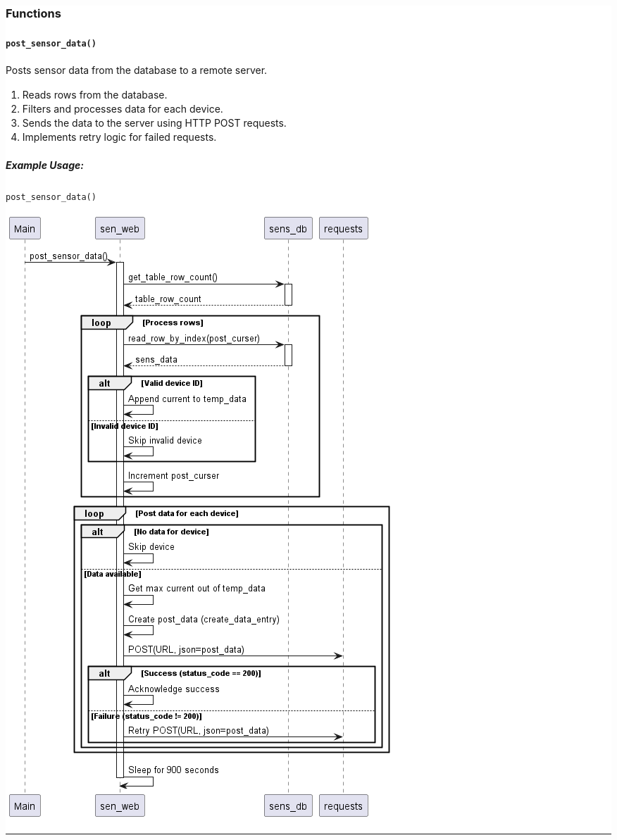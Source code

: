 ### Functions

#### `post_sensor_data()`
Posts sensor data from the database to a remote server.

1. Reads rows from the database.
2. Filters and processes data for each device.
3. Sends the data to the server using HTTP POST requests.
4. Implements retry logic for failed requests.

##### Example Usage:
```python
post_sensor_data()
```

![](./out/design/sens_web/sens_web.png)

---